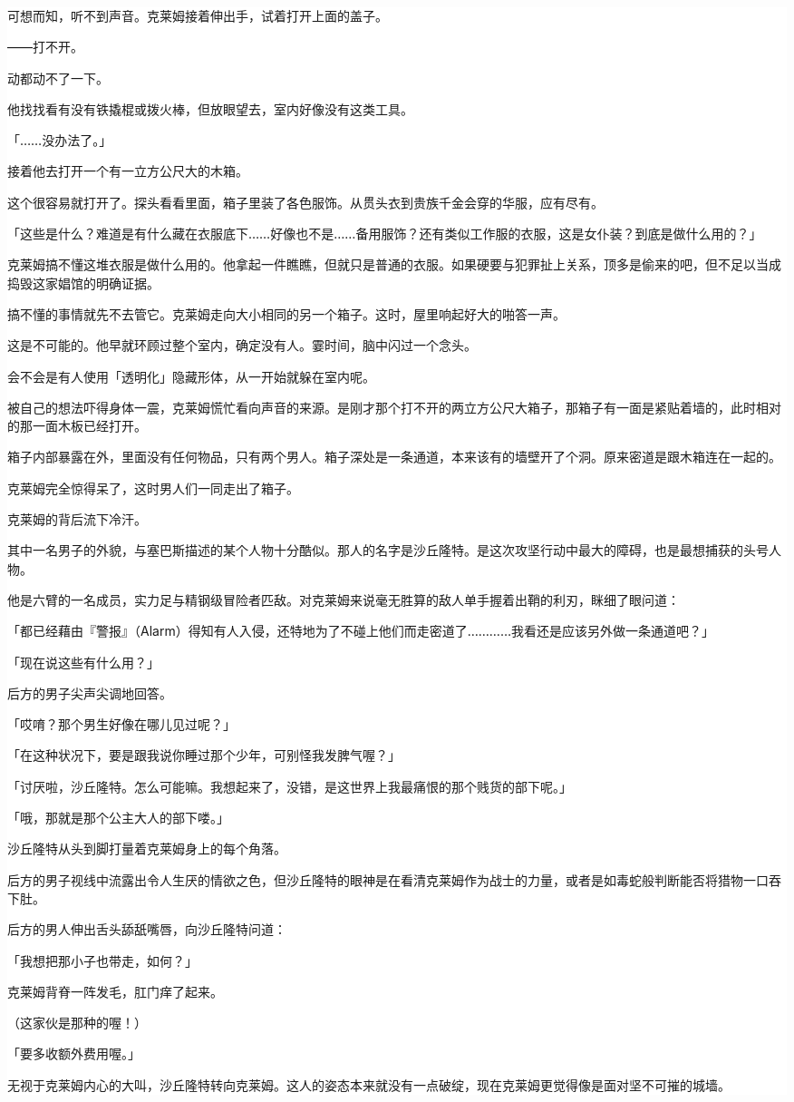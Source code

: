 可想而知，听不到声音。克莱姆接着伸出手，试着打开上面的盖子。

——打不开。

动都动不了一下。

他找找看有没有铁撬棍或拨火棒，但放眼望去，室内好像没有这类工具。

「……没办法了。」

接着他去打开一个有一立方公尺大的木箱。

这个很容易就打开了。探头看看里面，箱子里装了各色服饰。从贯头衣到贵族千金会穿的华服，应有尽有。

「这些是什么？难道是有什么藏在衣服底下……好像也不是……备用服饰？还有类似工作服的衣服，这是女仆装？到底是做什么用的？」

克莱姆搞不懂这堆衣服是做什么用的。他拿起一件瞧瞧，但就只是普通的衣服。如果硬要与犯罪扯上关系，顶多是偷来的吧，但不足以当成捣毁这家娼馆的明确证据。

搞不懂的事情就先不去管它。克莱姆走向大小相同的另一个箱子。这时，屋里响起好大的啪答一声。

这是不可能的。他早就环顾过整个室内，确定没有人。霎时间，脑中闪过一个念头。

会不会是有人使用「透明化」隐藏形体，从一开始就躲在室内呢。

被自己的想法吓得身体一震，克莱姆慌忙看向声音的来源。是刚才那个打不开的两立方公尺大箱子，那箱子有一面是紧贴着墙的，此时相对的那一面木板已经打开。

箱子内部暴露在外，里面没有任何物品，只有两个男人。箱子深处是一条通道，本来该有的墙壁开了个洞。原来密道是跟木箱连在一起的。

克莱姆完全惊得呆了，这时男人们一同走出了箱子。

克莱姆的背后流下冷汗。

其中一名男子的外貌，与塞巴斯描述的某个人物十分酷似。那人的名字是沙丘隆特。是这次攻坚行动中最大的障碍，也是最想捕获的头号人物。

他是六臂的一名成员，实力足与精钢级冒险者匹敌。对克莱姆来说毫无胜算的敌人单手握着出鞘的利刃，眯细了眼问道：

「都已经藉由『警报』（Alarm）得知有人入侵，还特地为了不碰上他们而走密道了…………我看还是应该另外做一条通道吧？」

「现在说这些有什么用？」

后方的男子尖声尖调地回答。

「哎唷？那个男生好像在哪儿见过呢？」

「在这种状况下，要是跟我说你睡过那个少年，可别怪我发脾气喔？」

「讨厌啦，沙丘隆特。怎么可能嘛。我想起来了，没错，是这世界上我最痛恨的那个贱货的部下呢。」

「哦，那就是那个公主大人的部下喽。」

沙丘隆特从头到脚打量着克莱姆身上的每个角落。

后方的男子视线中流露出令人生厌的情欲之色，但沙丘隆特的眼神是在看清克莱姆作为战士的力量，或者是如毒蛇般判断能否将猎物一口吞下肚。

后方的男人伸出舌头舔舐嘴唇，向沙丘隆特问道：

「我想把那小子也带走，如何？」

克莱姆背脊一阵发毛，肛门痒了起来。

（这家伙是那种的喔！）

「要多收额外费用喔。」

无视于克莱姆内心的大叫，沙丘隆特转向克莱姆。这人的姿态本来就没有一点破绽，现在克莱姆更觉得像是面对坚不可摧的城墙。
